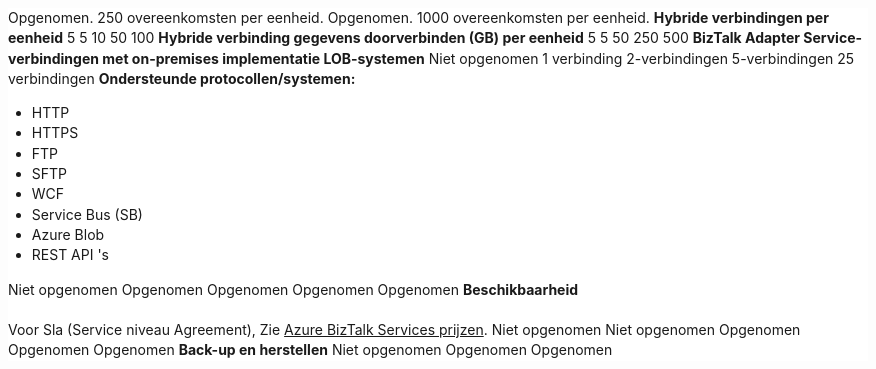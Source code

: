 <td>Opgenomen. 250 overeenkomsten per eenheid.</td>
<td>Opgenomen. 1000 overeenkomsten per eenheid.</td>
</tr>
<tr>
<td><strong>Hybride verbindingen per eenheid</strong></td>
<td>5</td>
<td>5</td>
<td>10</td>
<td>50</td>
<td>100</td>
</tr>
<tr>
<td><strong>Hybride verbinding gegevens doorverbinden (GB) per eenheid</strong></td>
<td>5</td>
<td>5</td>
<td>50</td>
<td>250</td>
<td>500</td>
</tr>
<tr>
<td><strong>BizTalk Adapter Service-verbindingen met on-premises implementatie LOB-systemen</strong></td>
<td>Niet opgenomen</td>
<td>1 verbinding</td>
<td>2-verbindingen</td>
<td>5-verbindingen</td>
<td>25 verbindingen</td>
</tr>
<tr>
<td align="left"><strong>Ondersteunde protocollen/systemen:</strong>
<ul>
<li>HTTP</li>
<li>HTTPS</li>
<li>FTP</li>
<li>SFTP</li>
<li>WCF</li>
<li>Service Bus (SB)</li>
<li>Azure Blob</li>
<li>REST API 's</li>
</ul>
</td>
<td>Niet opgenomen</td>
<td>Opgenomen</td>
<td>Opgenomen</td>
<td>Opgenomen</td>
<td>Opgenomen</td>
</tr>
<tr>
<td><strong>Beschikbaarheid</strong>
<br/><br/>
Voor Sla (Service niveau Agreement), Zie <a HREF="http://go.microsoft.com/fwlink/p/?LinkID=304011">Azure BizTalk Services prijzen</a>.
</td>
<td>Niet opgenomen</td>
<td>Niet opgenomen</td>
<td>Opgenomen</td>
<td>Opgenomen</td>
<td>Opgenomen</td>
</tr>
<tr>
<td><strong>Back-up en herstellen</strong></td>
<td>Niet opgenomen</td>
<td>Opgenomen</td>
<td>Opgenomen</td>